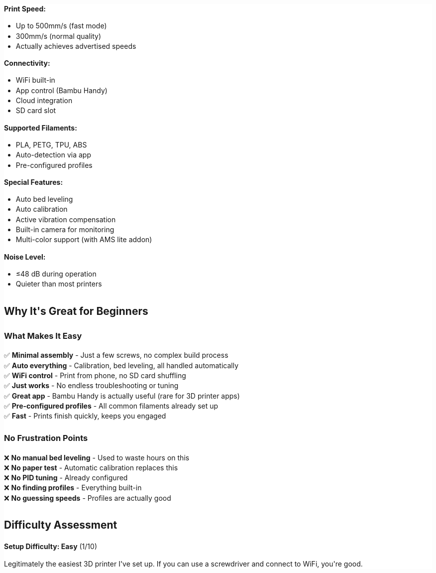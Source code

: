 **Print Speed:**
- Up to 500mm/s (fast mode)
- 300mm/s (normal quality)
- Actually achieves advertised speeds

**Connectivity:**
- WiFi built-in
- App control (Bambu Handy)
- Cloud integration
- SD card slot

**Supported Filaments:**
- PLA, PETG, TPU, ABS
- Auto-detection via app
- Pre-configured profiles

**Special Features:**
- Auto bed leveling
- Auto calibration
- Active vibration compensation
- Built-in camera for monitoring
- Multi-color support (with AMS lite addon)

**Noise Level:**
- ≤48 dB during operation
- Quieter than most printers

## Why It's Great for Beginners

### What Makes It Easy

✅ **Minimal assembly** - Just a few screws, no complex build process  
✅ **Auto everything** - Calibration, bed leveling, all handled automatically  
✅ **WiFi control** - Print from phone, no SD card shuffling  
✅ **Just works** - No endless troubleshooting or tuning  
✅ **Great app** - Bambu Handy is actually useful (rare for 3D printer apps)  
✅ **Pre-configured profiles** - All common filaments already set up  
✅ **Fast** - Prints finish quickly, keeps you engaged  

### No Frustration Points

❌ **No manual bed leveling** - Used to waste hours on this  
❌ **No paper test** - Automatic calibration replaces this  
❌ **No PID tuning** - Already configured  
❌ **No finding profiles** - Everything built-in  
❌ **No guessing speeds** - Profiles are actually good  

## Difficulty Assessment

**Setup Difficulty: Easy** (1/10)

Legitimately the easiest 3D printer I've set up. If you can use a screwdriver and connect to WiFi, you're good.
